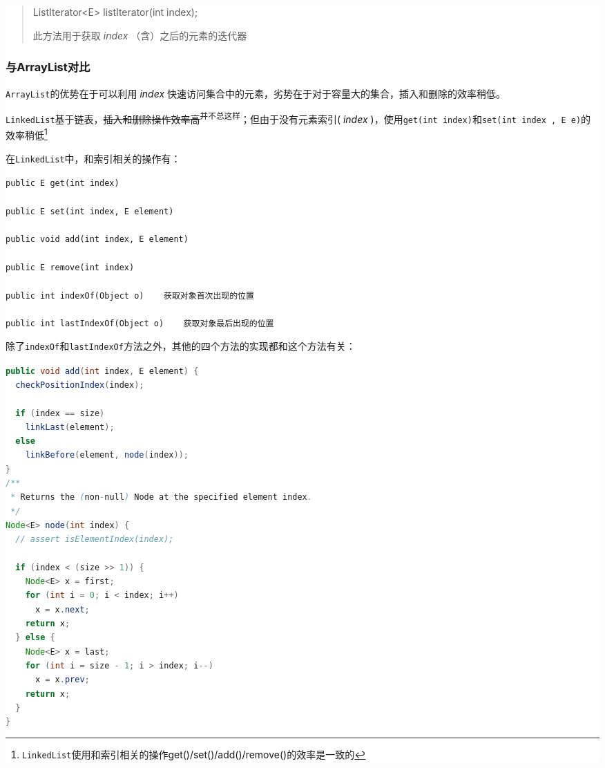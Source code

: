 > ListIterator\<E\> listIterator(int index);
>
> 此方法用于获取 *index* （含）之后的元素的迭代器

### 与ArrayList对比

`ArrayList`的优势在于可以利用 *index* 快速访问集合中的元素，劣势在于对于容量大的集合，插入和删除的效率稍低。

`LinkedList`基于链表，~~插入和删除操作效率高~~<sup>并不总这样</sup>；但由于没有元素索引( *index* )，使用`get(int index)`和`set(int index , E e)`的效率稍低[^6]

[^6]: `LinkedList`使用和索引相关的操作get()/set()/add()/remove()的效率是一致的

在`LinkedList`中，和索引相关的操作有：

    public E get(int index)

    public E set(int index, E element)

    public void add(int index, E element)

    public E remove(int index)

    public int indexOf(Object o) 	获取对象首次出现的位置

    public int lastIndexOf(Object o)	获取对象最后出现的位置

除了`indexOf`和`lastIndexOf`方法之外，其他的四个方法的实现都和这个方法有关：

```java
public void add(int index, E element) {
  checkPositionIndex(index);

  if (index == size)
    linkLast(element);
  else
    linkBefore(element, node(index));
}
/**
 * Returns the (non-null) Node at the specified element index.
 */
Node<E> node(int index) {
  // assert isElementIndex(index);

  if (index < (size >> 1)) {
    Node<E> x = first;
    for (int i = 0; i < index; i++)
      x = x.next;
    return x;
  } else {
    Node<E> x = last;
    for (int i = size - 1; i > index; i--)
      x = x.prev;
    return x;
  }
}
```


[^4]: 这和`ArrayList`的`ListIterator`没有实现`hasNext()`一样，实际上也是可以使用的(接口动态绑定超类方法)，这种情况在集合框架中很常见